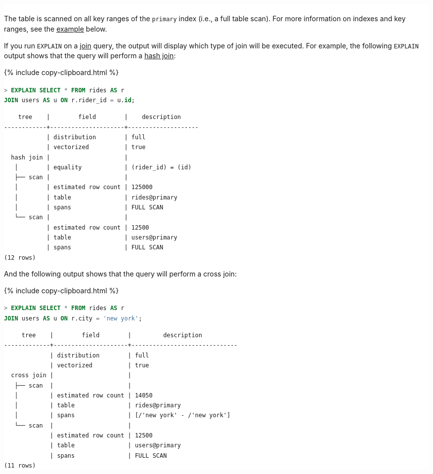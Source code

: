   <br>The table is scanned on all key ranges of the `primary` index (i.e., a full table scan). For more information on indexes and key ranges, see the [example](#find-the-indexes-and-key-ranges-a-query-uses) below.

If you run `EXPLAIN` on a [join](joins.html) query, the output will display which type of join will be executed. For example, the following `EXPLAIN` output shows that the query will perform a [hash join](joins.html#hash-joins):

{%  include copy-clipboard.html %}
~~~ sql
> EXPLAIN SELECT * FROM rides AS r
JOIN users AS u ON r.rider_id = u.id;
~~~

~~~
    tree    |        field        |    description
------------+---------------------+--------------------
            | distribution        | full
            | vectorized          | true
  hash join |                     |
   │        | equality            | (rider_id) = (id)
   ├── scan |                     |
   │        | estimated row count | 125000
   │        | table               | rides@primary
   │        | spans               | FULL SCAN
   └── scan |                     |
            | estimated row count | 12500
            | table               | users@primary
            | spans               | FULL SCAN
(12 rows)
~~~

And the following output shows that the query will perform a cross join:

{%  include copy-clipboard.html %}
~~~ sql
> EXPLAIN SELECT * FROM rides AS r
JOIN users AS u ON r.city = 'new york';
~~~

~~~
     tree    |        field        |         description
-------------+---------------------+------------------------------
             | distribution        | full
             | vectorized          | true
  cross join |                     |
   ├── scan  |                     |
   │         | estimated row count | 14050
   │         | table               | rides@primary
   │         | spans               | [/'new york' - /'new york']
   └── scan  |                     |
             | estimated row count | 12500
             | table               | users@primary
             | spans               | FULL SCAN
(11 rows)
~~~
